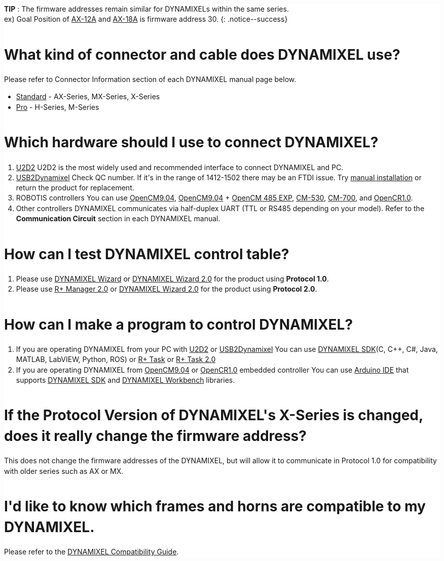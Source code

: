 **TIP** : The firmware addresses remain similar for DYNAMIXELs within the same series.    
ex) Goal Position of [AX-12A](/docs/en/dxl/ax/ax-12a/#goal-position-30) and [AX-18A](/docs/en/dxl/ax/ax-18a/#goal-position-30) is firmware address 30.
{: .notice--success}


# What kind of connector and cable does DYNAMIXEL use?
Please refer to Connector Information section of each DYNAMIXEL manual page below.

  - [Standard](http://en.robotis.com/model/board.php?bo_table=tutorial_vod_en&wr_id=1131796) - AX-Series, MX-Series, X-Series
  - [Pro](http://en.robotis.com/model/board.php?bo_table=tutorial_vod_en&wr_id=1151886) - H-Series, M-Series

# Which hardware should I use to connect DYNAMIXEL?
1. [U2D2]
   U2D2 is the most widely used and recommended interface to connect DYNAMIXEL and PC.
2. [USB2Dynamixel]
   Check QC number. If it's in the range of 1412-1502 there may be an FTDI issue. Try [manual installation] or return the product for replacement.
2. ROBOTIS controllers
   You can use [OpenCM9.04], [OpenCM9.04] + [OpenCM 485 EXP], [CM-530], [CM-700], and [OpenCR1.0].
3. Other controllers
   DYNAMIXEL communicates via half-duplex UART (TTL or RS485 depending on your model). Refer to the **Communication Circuit** section in each DYNAMIXEL manual.

# How can I test DYNAMIXEL control table?
1. Please use [DYNAMIXEL Wizard] or [DYNAMIXEL Wizard 2.0] for the product using **Protocol 1.0**.
2. Please use [R+ Manager 2.0] or [DYNAMIXEL Wizard 2.0] for the product using **Protocol 2.0**.

# How can I make a program to control DYNAMIXEL?
1. If you are operating DYNAMIXEL from your PC with [U2D2] or [USB2Dynamixel]
  You can use [DYNAMIXEL SDK](/docs/en/software/dynamixel/dynamixel_sdk/overview/)(C, C++, C#, Java, MATLAB, LabVIEW, Python, ROS) or [R+ Task] or [R+ Task 2.0]
2. If you are operating DYNAMIXEL from [OpenCM9.04] or [OpenCR1.0] embedded controller
  You can use [Arduino IDE] that supports [DYNAMIXEL SDK] and [DYNAMIXEL Workbench] libraries.


# If the Protocol Version of DYNAMIXEL's X-Series is changed, does it really change the firmware address?
This does not change the firmware addresses of the DYNAMIXEL, but will allow it to communicate in Protocol 1.0 for compatibility with older series such as AX or MX.


# I'd like to know which frames and horns are compatible to my DYNAMIXEL.
Please refer to the [DYNAMIXEL Compatibility Guide].


[Protocol 1.0]: /docs/en/dxl/protocol1/
[Protocol 2.0]: /docs/en/dxl/protocol2/
[DX]: /docs/en/dxl/#dx-series
[AX]: /docs/en/dxl/#ax-series
[RX]: /docs/en/dxl/#rx-series
[EX]: /docs/en/dxl/#ex-series
[MX]: /docs/en/dxl/#mx-series
[DYNAMIXEL X]: /docs/en/dxl/#x-series
[DYNAMIXEL Pro]: /docs/en/dxl/#pro-series
[DYNAMIXEL Pro+]: /docs/en/dxl/#pro-plus-series
[MX]: /docs/en/dxl/#mx-series
[U2D2]: /docs/en/parts/interface/u2d2/
[USB2Dynamixel]: /docs/en/parts/interface/usb2dynamixel/
[manual installation]: /docs/en/parts/interface/usb2dynamixel/#install-driver-manually
[OpenCM9.04]: /docs/en/parts/controller/opencm904/
[OpenCM 485 EXP]: /docs/en/parts/controller/opencm485exp/
[CM-530]: /docs/en/parts/controller/cm-530/
[CM-700]: /docs/en/parts/controller/cm-700/
[OpenCR1.0]: /docs/en/parts/controller/opencr10/
[DYNAMIXEL Wizard]: /docs/en/software/rplus1/dynamixel_wizard/
[DYNAMIXEL Wizard 2.0]: /docs/en/software/dynamixel/dynamixel_wizard2/
[R+ Manager 2.0]: /docs/en/software/rplus2/manager/
[DYNAMIXEL SDK]: /docs/en/software/dynamixel/dynamixel_sdk/overview/
[R+ Task]: /docs/en/software/rplus1/task/getting_started/
[R+ Task 2.0]: /docs/en/software/rplus2/task/
[Arduino IDE]: /docs/en/software/arduino_ide/
[DYNAMIXEL Workbench]: /docs/en/software/dynamixel/dynamixel_workbench/
[DYNAMIXEL Compatibility Guide]: http://en.robotis.com/service/compatibility_table.php?cate=dx
[ROBOTIS Download Center]: http://en.robotis.com/service/downloadcenter.php
[Firmware Recovery]: /docs/en/software/dynamixel/dynamixel_wizard2/#firmware-recovery
[DYNAMIXEL Self Checklist]: http://en.robotis.com/model/selfcheck.php
[ROBOTIS Support page]: http://en.robotis.com/model/board.php?bo_table=robotis_faq_en
[Compatibility Table]: /docs/en/popup/faq_protocol_compatibility_table/